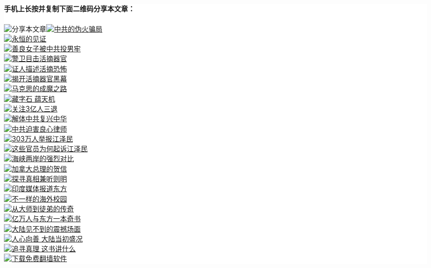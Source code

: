 <strong>手机上长按并复制下面二维码分享本文章：</strong><br><br><img src="http://d1p1.ip.zn2.us/v.php?action=qrcode&url=/gb/20/7/31/n12298247.md%231" title="分享本文章"></td><td VALIGN=TOP><a href="/gb/16/1/21/n4622075.md?dfh#1" target="_blank"><img src="https://raw.githubusercontent.com/viliqq330/djy/master/gb/300/wei-f1.jpg" title="中共的伪火骗局"  alt="中共的伪火骗局"></a><br><a href="https://github.com/viliqq330/www/blob/master/README.md?dfh#9" target="_blank"><img src="https://raw.githubusercontent.com/viliqq330/djy/master/gb/300/yong-h.jpg" title="永恒的见证"  alt="永恒的见证"></a><br><a href="/gb/13/9/29/n3974789.md?dfh#1" target="_blank"><img src="https://raw.githubusercontent.com/viliqq330/djy/master/gb/300/shang-lnz.jpg" title="善良女子被中共投男牢"  alt="善良女子被中共投男牢"></a><br><a href="/gb/16/3/16/n4663449.md?dfh#1" target="_blank"><img src="https://raw.githubusercontent.com/viliqq330/djy/master/gb/300/huo-z3.jpg" title="警卫目击活摘器官"  alt="警卫目击活摘器官"></a><br><a href="/gb/16/8/7/n8177641.md?dfh#1" target="_blank"><img src="https://raw.githubusercontent.com/viliqq330/djy/master/gb/300/huo-z4.jpg" title="证人描述活摘恐怖"  alt="证人描述活摘恐怖"></a><br><a href="/gb/10/4/19/n2881569.md?dfh#1" target="_blank"><img src="https://raw.githubusercontent.com/viliqq330/djy/master/gb/300/huo-z1.jpg" title="揭开活摘器官黑幕"  alt="揭开活摘器官黑幕"></a><br><a href="/gb/10/11/7/n3077476.md?dfh#1" target="_blank"><img src="https://raw.githubusercontent.com/viliqq330/djy/master/gb/300/ma-ks.jpg" title="马克思的成魔之路"  alt="马克思的成魔之路"></a><br><a href="/gb/14/6/9/n4173977.md?dfh#1" target="_blank"><img src="https://raw.githubusercontent.com/viliqq330/djy/master/gb/300/chang-zs.jpg" title="藏字石 蕴天机"  alt="藏字石 蕴天机"></a><br><a href="/gb/18/5/10/n10381511.md?dfh#1" target="_blank"><img src="https://raw.githubusercontent.com/viliqq330/djy/master/gb/300/st1.jpg" title="关注3亿人三退"  alt="关注3亿人三退"></a><br><a href="/gb/18/3/21/n10237682.md?dfh#1" target="_blank"><img src="https://raw.githubusercontent.com/viliqq330/djy/master/gb/300/jie-t.jpg" title="解体中共复兴中华"  alt="解体中共复兴中华"></a><br><a href="/gb/9/2/9/n2422991.md?dfh#1" target="_blank"><img src="https://raw.githubusercontent.com/viliqq330/djy/master/gb/300/gao-zs.jpg" title="中共迫害良心律师"  alt="中共迫害良心律师"></a><br><a href="/gb/18/12/9/n10900044.md?dfh#1" target="_blank"><img src="https://raw.githubusercontent.com/viliqq330/djy/master/gb/300/sj1.jpg" title="303万人举报江泽民"  alt="303万人举报江泽民"></a><br><a href="/gb/18/8/28/n10672014.md?dfh#1" target="_blank"><img src="https://raw.githubusercontent.com/viliqq330/djy/master/gb/300/sj2.jpg" title="这些官员为何起诉江泽民"  alt="这些官员为何起诉江泽民"></a><br><a href="/gb/8/12/18/n2367165.md?dfh#1" target="_blank"><img src="https://raw.githubusercontent.com/viliqq330/djy/master/gb/300/liangan.jpg" title="海峡两岸的强烈对比"  alt="海峡两岸的强烈对比"></a><br><a href="/gb/15/12/10/n4593139.md?dfh#1" target="_blank"><img src="https://raw.githubusercontent.com/viliqq330/djy/master/gb/300/jia-ndzl.jpg" title="加拿大总理的贺信"  alt="加拿大总理的贺信"></a><br><a href="/gb/11/6/17/n3289382.md?dfh#1" target="_blank"><img src="https://raw.githubusercontent.com/viliqq330/djy/master/gb/300/xiao-wd.jpg" title="探寻真相兼听则明"  alt="探寻真相兼听则明"></a><br><a href="/gb/18/10/27/n10812623.md?dfh#1" target="_blank"><img src="https://raw.githubusercontent.com/viliqq330/djy/master/gb/300/yindu.jpg" title="印度媒体报道东方"  alt="印度媒体报道东方"></a><br><a href="/gb/18/6/9/n10469652.md?dfh#1" target="_blank"><img src="https://raw.githubusercontent.com/viliqq330/djy/master/gb/300/xie-j.jpg" title="不一样的海外校园"  alt="不一样的海外校园"></a><br><a href="/gb/7/4/5/n1669415.md?dfh#1" target="_blank"><img src="https://raw.githubusercontent.com/viliqq330/djy/master/gb/300/li-up.jpg" title="从大师到徒弟的传奇"  alt="从大师到徒弟的传奇"></a><br><a href="/gb/17/5/26/n9191512.md?dfh#1" target="_blank"><img src="https://raw.githubusercontent.com/viliqq330/djy/master/gb/300/zfl2.jpg" title="亿万人与东方一本奇书"  alt="亿万人与东方一本奇书"></a><br><a href="/gb/13/11/27/n4020290.md?dfh#1" target="_blank"><img src="https://raw.githubusercontent.com/viliqq330/djy/master/gb/300/zhen-h.jpg" title="大陆见不到的震撼场面"  alt="大陆见不到的震撼场面"></a><br><a href="/gb/15/7/17/n4482910.md?dfh#1" target="_blank"><img src="https://raw.githubusercontent.com/viliqq330/djy/master/gb/300/dalu-sk.jpg" title="人心向善 大陆当初盛况"  alt="人心向善 大陆当初盛况"></a><br><a href="/gb/19/1/5/n10955468.md?dfh#1" target="_blank"><img src="https://raw.githubusercontent.com/viliqq330/djy/master/gb/300/zfl1.jpg" title="追寻真理 这书讲什么"  alt="追寻真理 这书讲什么"></a><br><a href="https://github.com/bannedbook/fanqiang/wiki" target="_blank"><img src="https://raw.githubusercontent.com/viliqq330/djy/master/gb/300/fq1.jpg" title="下载免费翻墙软件"  alt="下载免费翻墙软件"></a><br></td></tr></table>